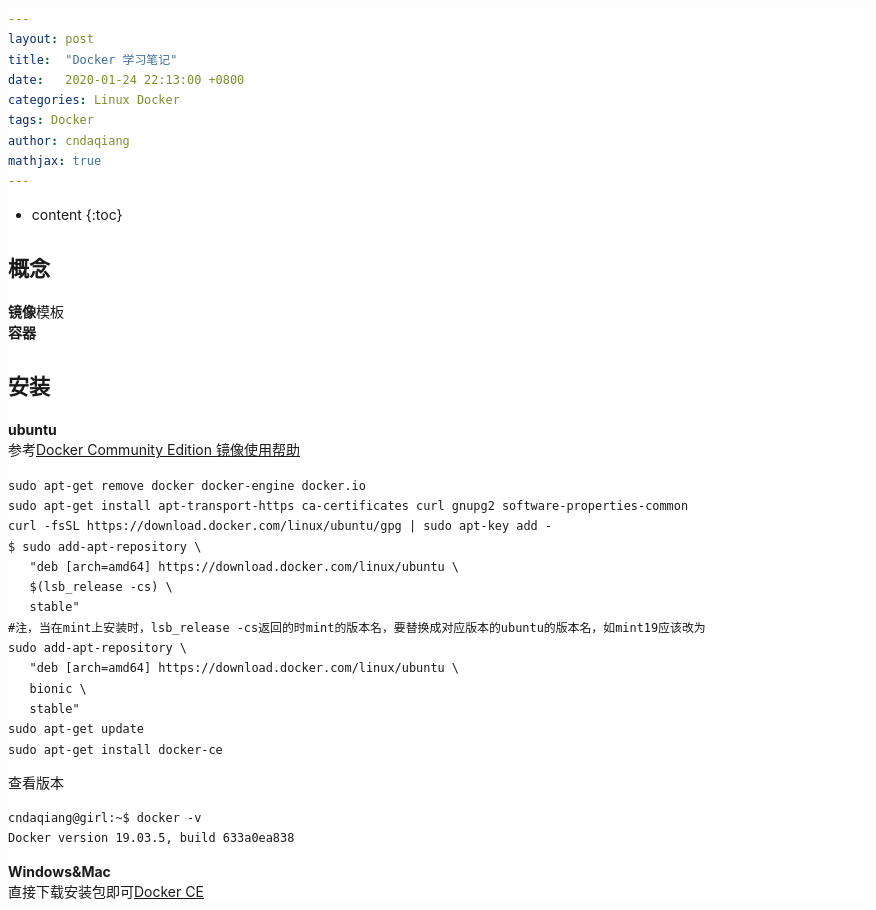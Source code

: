 ```yaml
---
layout: post
title:  "Docker 学习笔记"
date:   2020-01-24 22:13:00 +0800
categories: Linux Docker
tags: Docker
author: cndaqiang
mathjax: true
---
```

* content
{:toc}











## 概念
**镜像**模板<br>
**容器**

## 安装
**ubuntu** <br>
参考[Docker Community Edition 镜像使用帮助](https://mirrors.tuna.tsinghua.edu.cn/help/docker-ce/)
```
sudo apt-get remove docker docker-engine docker.io
sudo apt-get install apt-transport-https ca-certificates curl gnupg2 software-properties-common
curl -fsSL https://download.docker.com/linux/ubuntu/gpg | sudo apt-key add -
$ sudo add-apt-repository \
   "deb [arch=amd64] https://download.docker.com/linux/ubuntu \
   $(lsb_release -cs) \
   stable"
#注，当在mint上安装时，lsb_release -cs返回的时mint的版本名，要替换成对应版本的ubuntu的版本名，如mint19应该改为
sudo add-apt-repository \
   "deb [arch=amd64] https://download.docker.com/linux/ubuntu \
   bionic \
   stable"
sudo apt-get update
sudo apt-get install docker-ce
```
查看版本
```
cndaqiang@girl:~$ docker -v
Docker version 19.03.5, build 633a0ea838
```
**Windows&Mac**<br>
直接下载安装包即可[Docker CE](https://mirrors.tuna.tsinghua.edu.cn/docker-ce/)
